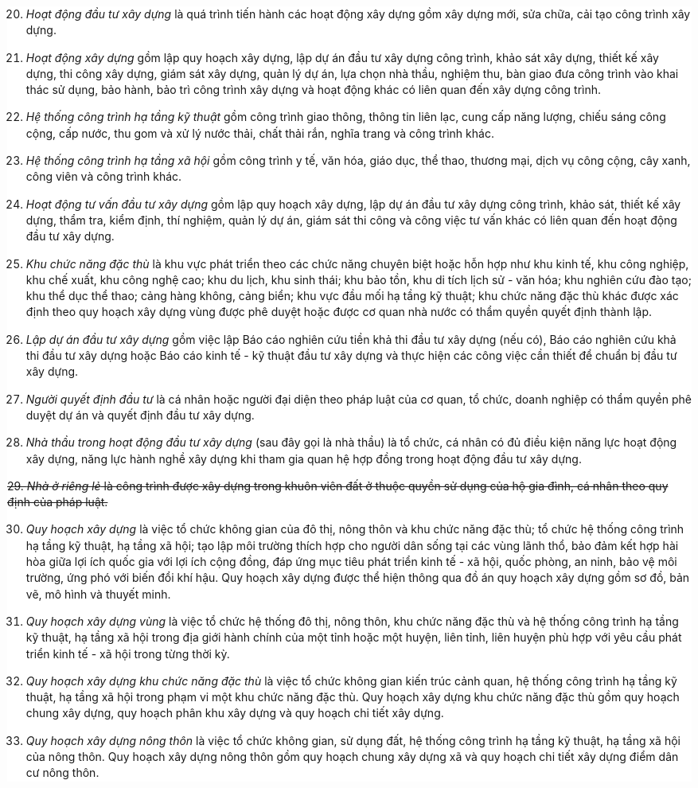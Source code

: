 20. _Hoạt động đầu tư xây dựng_ là quá trình tiến hành các hoạt động xây dựng gồm xây dựng mới, sửa chữa, cải tạo công trình xây dựng.

21. _Hoạt động xây dựng_ gồm lập quy hoạch xây dựng, lập dự án đầu tư xây dựng công trình, khảo sát xây dựng, thiết kế xây dựng, thi công xây dựng, giám sát xây dựng, quản lý dự án, lựa chọn nhà thầu, nghiệm thu, bàn giao đưa công trình vào khai thác sử dụng, bảo hành, bảo trì công trình xây dựng và hoạt động khác có liên quan đến xây dựng công trình.

22. _Hệ thống công trình hạ tầng kỹ thuật_ gồm công trình giao thông, thông tin liên lạc, cung cấp năng lượng, chiếu sáng công cộng, cấp nước, thu gom và xử lý nước thải, chất thải rắn, nghĩa trang và công trình khác.

23. _Hệ thống công trình hạ tầng xã hội_ gồm công trình y tế, văn hóa, giáo dục, thể thao, thương mại, dịch vụ công cộng, cây xanh, công viên và công trình khác.

24. _Hoạt động tư vấn đầu tư xây dựng_ gồm lập quy hoạch xây dựng, lập dự án đầu tư xây dựng công trình, khảo sát, thiết kế xây dựng, thẩm tra, kiểm định, thí nghiệm, quản lý dự án, giám sát thi công và công việc tư vấn khác có liên quan đến hoạt động đầu tư xây dựng.

25. _Khu chức năng đặc thù_ là khu vực phát triển theo các chức năng chuyên biệt hoặc hỗn hợp như khu kinh tế, khu công nghiệp, khu chế xuất, khu công nghệ cao; khu du lịch, khu sinh thái; khu bảo tồn, khu di tích lịch sử - văn hóa; khu nghiên cứu đào tạo; khu thể dục thể thao; cảng hàng không, cảng biển; khu vực đầu mối hạ tầng kỹ thuật; khu chức năng đặc thù khác được xác định theo quy hoạch xây dựng vùng được phê duyệt hoặc được cơ quan nhà nước có thẩm quyền quyết định thành lập.

26. _Lập dự án đầu tư xây dựng_ gồm việc lập Báo cáo nghiên cứu tiền khả thi đầu tư xây dựng (nếu có), Báo cáo nghiên cứu khả thi đầu tư xây dựng hoặc Báo cáo kinh tế - kỹ thuật đầu tư xây dựng và thực hiện các công việc cần thiết để chuẩn bị đầu tư xây dựng.

27. _Người quyết định đầu tư_ là cá nhân hoặc người đại diện theo pháp luật của cơ quan, tổ chức, doanh nghiệp có thẩm quyền phê duyệt dự án và quyết định đầu tư xây dựng.

28. _Nhà thầu trong hoạt động đầu tư xây dựng_ (sau đây gọi là nhà thầu) là tổ chức, cá nhân có đủ điều kiện năng lực hoạt động xây dựng, năng lực hành nghề xây dựng khi tham gia quan hệ hợp đồng trong hoạt động đầu tư xây dựng.

~~29. _Nhà ở riêng lẻ_ là công trình được xây dựng trong khuôn viên đất ở thuộc quyền sử dụng của hộ gia đình, cá nhân theo quy định của pháp luật.~~

30. _Quy hoạch xây dựng_ là việc tổ chức không gian của đô thị, nông thôn và khu chức năng đặc thù; tổ chức hệ thống công trình hạ tầng kỹ thuật, hạ tầng xã hội; tạo lập môi trường thích hợp cho người dân sống tại các vùng lãnh thổ, bảo đảm kết hợp hài hòa giữa lợi ích quốc gia với lợi ích cộng đồng, đáp ứng mục tiêu phát triển kinh tế - xã hội, quốc phòng, an ninh, bảo vệ môi trường, ứng phó với biến đổi khí hậu. Quy hoạch xây dựng được thể hiện thông qua đồ án quy hoạch xây dựng gồm sơ đồ, bản vẽ, mô hình và thuyết minh.

31. _Quy hoạch xây dựng vùng_ là việc tổ chức hệ thống đô thị, nông thôn, khu chức năng đặc thù và hệ thống công trình hạ tầng kỹ thuật, hạ tầng xã hội trong địa giới hành chính của một tỉnh hoặc một huyện, liên tỉnh, liên huyện phù hợp với yêu cầu phát triển kinh tế - xã hội trong từng thời kỳ.

32. _Quy hoạch_ _xây dựng_ _khu chức năng đặc thù_ là việc tổ chức không gian kiến trúc cảnh quan, hệ thống công trình hạ tầng kỹ thuật, hạ tầng xã hội trong phạm vi một khu chức năng đặc thù. Quy hoạch xây dựng khu chức năng đặc thù gồm quy hoạch chung xây dựng, quy hoạch phân khu xây dựng và quy hoạch chi tiết xây dựng.

33. _Quy hoạch xây dựng nông thôn_ là việc tổ chức không gian, sử dụng đất, hệ thống công trình hạ tầng kỹ thuật, hạ tầng xã hội của nông thôn. Quy hoạch xây dựng nông thôn gồm quy hoạch chung xây dựng xã và quy hoạch chi tiết xây dựng điểm dân cư nông thôn.
